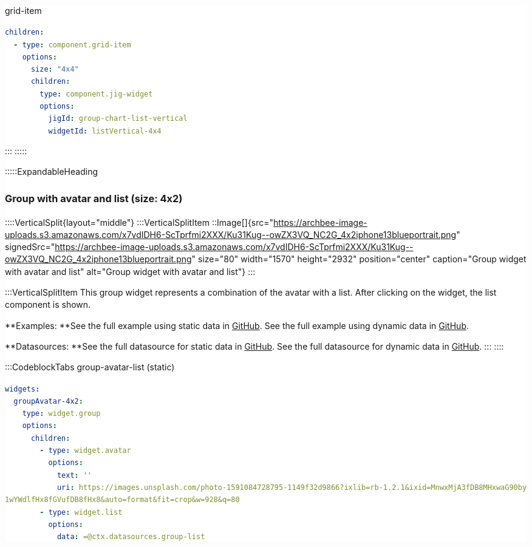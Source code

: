 grid-item

```yaml
children:
  - type: component.grid-item
    options:
      size: "4x4"
      children: 
        type: component.jig-widget
        options:
          jigId: group-chart-list-vertical
          widgetId: listVertical-4x4
```
:::
:::::

:::::ExpandableHeading
### Group with avatar and list (size: 4x2)

::::VerticalSplit{layout="middle"}
:::VerticalSplitItem
::Image[]{src="https://archbee-image-uploads.s3.amazonaws.com/x7vdIDH6-ScTprfmi2XXX/Ku31Kug--owZX3VQ_NC2G_4x2iphone13blueportrait.png" signedSrc="https://archbee-image-uploads.s3.amazonaws.com/x7vdIDH6-ScTprfmi2XXX/Ku31Kug--owZX3VQ_NC2G_4x2iphone13blueportrait.png" size="80" width="1570" height="2932" position="center" caption="Group widget with avatar and list" alt="Group widget with avatar and list"}
:::

:::VerticalSplitItem
This group widget represents a combination of the avatar with a list. After clicking on the widget, the list component is shown.

**Examples:
**See the full example using static data in <a href="https://github.com/jigx-com/jigx-samples/blob/main/quickstart/jigx-samples/jigs/widgets/group/static-data/group-avatar-list.jigx" target="_blank">GitHub</a>.
See the full example using dynamic data in <a href="https://github.com/jigx-com/jigx-samples/blob/main/quickstart/jigx-samples/jigs/widgets/group/dynamic-data/group-avatar-list-dynamic.jigx" target="_blank">GitHub</a>.&#x20;

**Datasources:
**See the full datasource for static data in <a href="https://github.com/jigx-com/jigx-samples/blob/main/quickstart/jigx-samples/datasources/employees/employees-static.jigx" target="_blank">GitHub</a>.
See the full datasource for dynamic data in <a href="https://github.com/jigx-com/jigx-samples/blob/main/quickstart/jigx-samples/datasources/employees/employees-dynamic.jigx" target="_blank">GitHub</a>.&#x20;
:::
::::

:::CodeblockTabs
group-avatar-list (static)

```yaml
widgets:
  groupAvatar-4x2: 
    type: widget.group
    options:
      children:
        - type: widget.avatar
          options:
            text: ''
            uri: https://images.unsplash.com/photo-1591084728795-1149f32d9866?ixlib=rb-1.2.1&ixid=MnwxMjA3fDB8MHxwaG90by1wYWdlfHx8fGVufDB8fHx8&auto=format&fit=crop&w=928&q=80
        - type: widget.list
          options:
            data: =@ctx.datasources.group-list
```